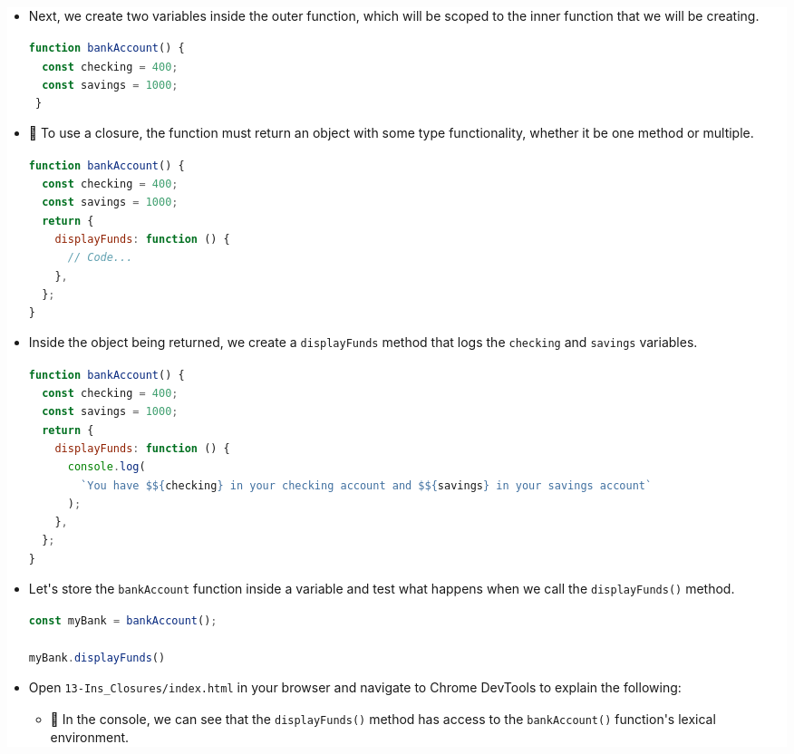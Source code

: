   * Next, we create two variables inside the outer function, which will be scoped to the inner function that we will be creating.

    ```js
    function bankAccount() {
      const checking = 400;
      const savings = 1000;
     }
    ```

  * 🔑 To use a closure, the function must return an object with some type functionality, whether it be one method or multiple.

    ```js
    function bankAccount() {
      const checking = 400;
      const savings = 1000;
      return {
        displayFunds: function () {
          // Code...
        },
      };
    }
    ```

  * Inside the object being returned, we create a `displayFunds` method that logs the `checking` and `savings` variables.

    ```js
    function bankAccount() {
      const checking = 400;
      const savings = 1000;
      return {
        displayFunds: function () {
          console.log(
            `You have $${checking} in your checking account and $${savings} in your savings account`
          );
        },
      };
    }
    ```

  * Let's store the `bankAccount` function inside a variable and test what happens when we call the `displayFunds()` method.

    ```js
    const myBank = bankAccount();

    myBank.displayFunds()
    ```

* Open `13-Ins_Closures/index.html` in your browser and navigate to Chrome DevTools to explain the following:

  * 🔑 In the console, we can see that the `displayFunds()` method has access to the `bankAccount()` function's lexical environment.
